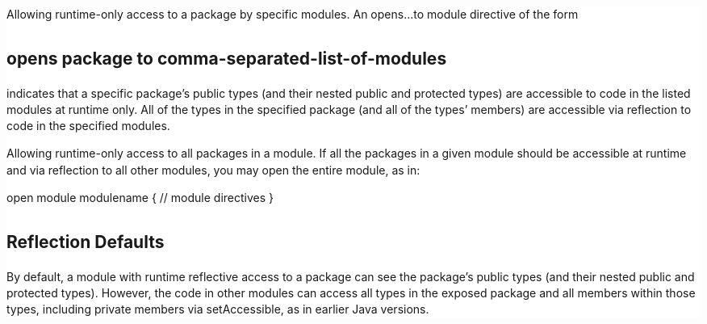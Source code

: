 Allowing runtime-only access to a package by specific modules. An opens…to module directive of the form

opens package to comma-separated-list-of-modules
-------------------------------------------------
indicates that a specific package’s public types (and their nested public and protected types) are accessible to code in the listed modules at runtime only. All of the types in the specified package (and all of the types’ members) are accessible via reflection to code in the specified modules.

Allowing runtime-only access to all packages in a module. If all the packages in a given module should be accessible at runtime and via reflection to all other modules, you may open the entire module, as in:

open module modulename {
   // module directives
} 

Reflection Defaults
-------------------
By default, a module with runtime reflective access to a package can see the package’s public types (and their nested public and protected types). However, the code in other modules can access all types in the exposed package and all members within those types, including private members via setAccessible, as in earlier Java versions.


